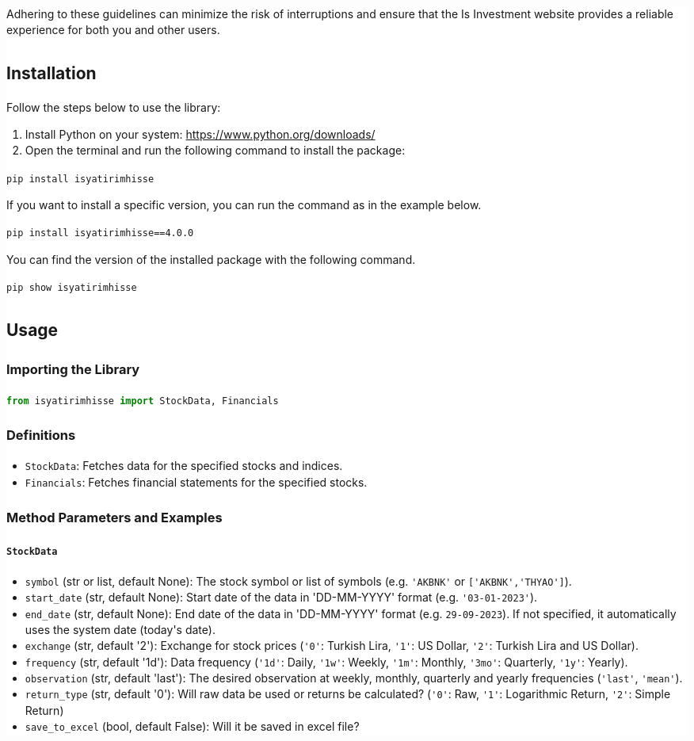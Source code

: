 Adhering to these guidelines can minimize the risk of interruptions and ensure that the Is Investment website provides a reliable experience for both you and other users.

## Installation

Follow the steps below to use the library:

1. Install Python on your system: https://www.python.org/downloads/
2. Open the terminal and run the following command to install the package:

```bash
pip install isyatirimhisse
```

If you want to install a specific version, you can run the command as in the example below.

```bash
pip install isyatirimhisse==4.0.0
```

You can find the version of the installed package with the following command.

```bash
pip show isyatirimhisse
```

## Usage

### Importing the Library

```python
from isyatirimhisse import StockData, Financials
```

### Definitions

* `StockData`: Fetches data for the specified stocks and indices.
* `Financials`: Fetches financial statements for the specified stocks.

### Method Parameters and Examples

#### `StockData`

* `symbol` (str or list, default None): The stock symbol or list of symbols (e.g. `'AKBNK'` or `['AKBNK','THYAO']`).
* `start_date` (str, default None): Start date of the data in 'DD-MM-YYYY' format (e.g. `'03-01-2023'`).
* `end_date` (str, default None): End date of the data in 'DD-MM-YYYY' format (e.g. `29-09-2023`). If not specified, it automatically uses the system date (today's date).
* `exchange` (str, default '2'): Exchange for stock prices (`'0'`: Turkish Lira, `'1'`: US Dollar, `'2'`: Turkish Lira and US Dollar).
* `frequency` (str, default '1d'): Data frequency (`'1d'`: Daily, `'1w'`: Weekly, `'1m'`: Monthly, `'3mo'`: Quarterly, `'1y'`: Yearly).
* `observation` (str, default 'last'): The desired observation at weekly, monthly, quarterly and yearly frequencies (`'last'`, `'mean'`).
* `return_type` (str, default '0'): Will raw data be used or returns be calculated? (`'0'`: Raw, `'1'`: Logarithmic Return, `'2'`: Simple Return)
* `save_to_excel` (bool, default False): Will it be saved in excel file?
